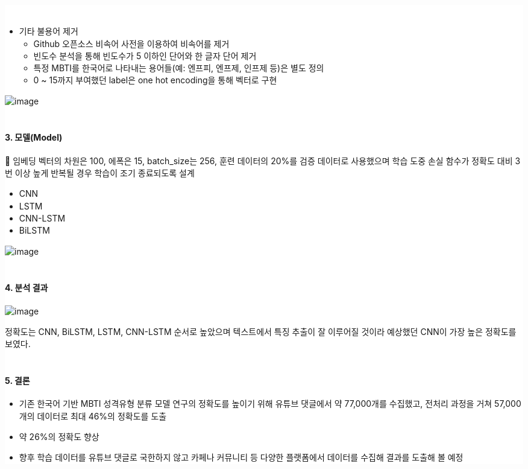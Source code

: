 <br>

- 기타 불용어 제거
	- Github 오픈소스 비속어 사전을 이용하여 비속어를 제거
 	- 빈도수 분석을 통해 빈도수가 5 이하인 단어와 한 글자 단어 제거
  	- 특정 MBTI를 한국어로 나타내는 용어들(예: 엔프피, 엔프제, 인프제 등)은 별도 정의
  	- 0 ~ 15까지 부여했던 label은 one hot encoding을 통해 벡터로 구현
 <img width="356" alt="image" src="https://github.com/seoeunhyo/NLP-Project/assets/93567740/18736af4-9f75-4246-a03e-410499cf1606">

<br> 
<br>

#### 3. 모델(Model)
🧾 임베딩 벡터의 차원은 100, 에폭은 15, batch_size는 256, 훈련 데이터의 20%를 검증 데이터로 사용했으며 학습 도중 손실 함수가 정확도 대비 3번 이상 높게 반복될 경우 학습이 조기 종료되도록 설계

- CNN
- LSTM
- CNN-LSTM
- BiLSTM
<img width="113" alt="image" src="https://github.com/seoeunhyo/NLP-Project/assets/93567740/66d8f864-d5b0-4540-bd10-039034be2e5f">

<br>
<br>

#### 4. 분석 결과 
<img width="309" alt="image" src="https://github.com/seoeunhyo/NLP-Project/assets/93567740/d7902fc8-b62f-4dd0-a625-30d9541c6543">

정확도는 CNN, BiLSTM, LSTM, CNN-LSTM 순서로 높았으며 텍스트에서 특징 추출이 잘 이루어질 것이라 예상했던 CNN이 가장 높은 정확도를 보였다. 
<br>
<br>


#### 5. 결론 

- 기존 한국어 기반 MBTI 성격유형 분류 모델 연구의 정확도를 높이기 위해 유튜브 댓글에서 약 77,000개를 수집했고, 전처리 과정을 거쳐 57,000개의 데이터로 최대 46%의 정확도를 도출

- 약 26%의 정확도 향상
- 향후 학습 데이터를 유튜브 댓글로 국한하지 않고 카페나 커뮤니티 등 다양한 플랫폼에서 데이터를 수집해 결과를 도출해 볼 예정
